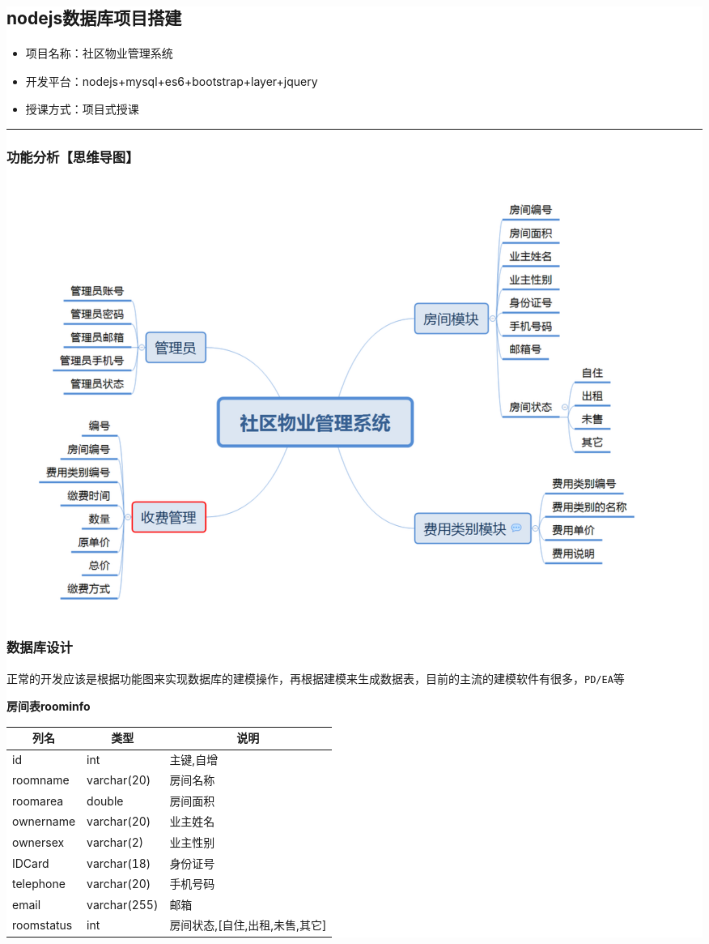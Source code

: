 ## nodejs数据库项目搭建

* 项目名称：社区物业管理系统
* 开发平台：nodejs+mysql+es6+bootstrap+layer+jquery

* 授课方式：项目式授课

----

### 功能分析【思维导图】

![image-20221014094017352](assets/nodejs数据库项目搭建/image-20221014094017352.png)

### 数据库设计 

正常的开发应该是根据功能图来实现数据库的建模操作，再根据建模来生成数据表，目前的主流的建模软件有很多，`PD/EA`等

**房间表roominfo**

| 列名       | 类型         | 说明                           |
| ---------- | ------------ | ------------------------------ |
| id         | int          | 主键,自增                      |
| roomname   | varchar(20)  | 房间名称                       |
| roomarea   | double       | 房间面积                       |
| ownername  | varchar(20)  | 业主姓名                       |
| ownersex   | varchar(2)   | 业主性别                       |
| IDCard     | varchar(18)  | 身份证号                       |
| telephone  | varchar(20)  | 手机号码                       |
| email      | varchar(255) | 邮箱                           |
| roomstatus | int          | 房间状态,[自住,出租,未售,其它] |
